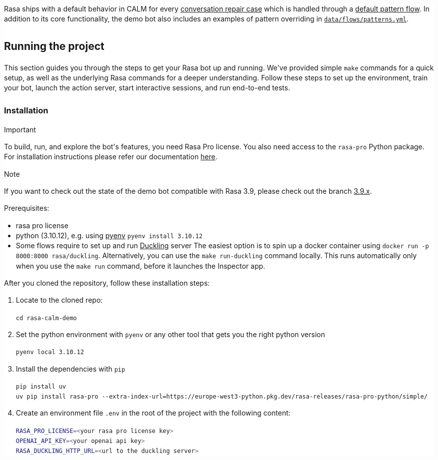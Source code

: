 </table>

Rasa ships with a default behavior in CALM for every [conversation repair case](https://rasa.com/docs/rasa-pro/concepts/conversation-repair/#conversation-repair-cases)
which is handled through a [default pattern flow](https://rasa.com/docs/rasa-pro/concepts/conversation-repair/#conversation-repair-cases). 
In addition to its core functionality, the demo bot also includes an examples of 
pattern overriding in [`data/flows/patterns.yml`](data/flows/patterns.yml).

## Running the project

This section guides you through the steps to get your Rasa bot up and running. 
We've provided simple `make` commands for a quick setup, as well as the underlying 
Rasa commands for a deeper understanding. Follow these steps to set up the 
environment, train your bot, launch the action server, start interactive sessions, 
and run end-to-end tests.

### Installation

> [!IMPORTANT]
> To build, run, and explore the bot's features, you need Rasa Pro license. You also 
> need access to the `rasa-pro` Python package. For installation instructions
> please refer our documentation [here](https://rasa.com/docs/rasa-pro/installation/python/installation).

> [!NOTE]
> If you want to check out the state of the demo bot compatible with Rasa 3.9, please check out the branch
> [3.9.x](https://github.com/RasaHQ/rasa-calm-demo/tree/3.9.x).

Prerequisites:
- rasa pro license
- python (3.10.12), e.g. using [pyenv](https://github.com/pyenv/pyenv) 
  `pyenv install 3.10.12`
- Some flows require to set up and run [Duckling](https://github.com/facebook/duckling) server
The easiest option is to spin up a docker container using `docker run -p 8000:8000 rasa/duckling`.
Alternatively, you can use the `make run-duckling` command locally.
This runs automatically only when you use the `make run` command, before it launches the Inspector app.

After you cloned the repository, follow these installation steps:

1. Locate to the cloned repo:
   ```
   cd rasa-calm-demo
   ```
2. Set the python environment with `pyenv` or any other tool that gets you the right 
   python version
   ```
   pyenv local 3.10.12
   ```
3. Install the dependencies with `pip`
   ```
   pip install uv
   uv pip install rasa-pro --extra-index-url=https://europe-west3-python.pkg.dev/rasa-releases/rasa-pro-python/simple/
   ```
4. Create an environment file `.env` in the root of the project with the following 
   content:
   ```bash
   RASA_PRO_LICENSE=<your rasa pro license key>
   OPENAI_API_KEY=<your openai api key>
   RASA_DUCKLING_HTTP_URL=<url to the duckling server>
   ```
